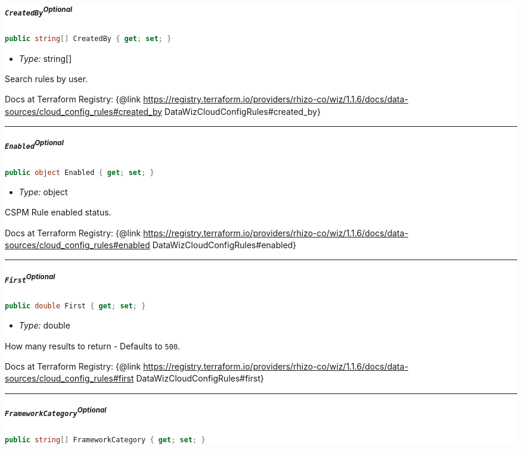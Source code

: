 
##### `CreatedBy`<sup>Optional</sup> <a name="CreatedBy" id="rhizo-co-terraform-provider-wiz.dataWizCloudConfigRules.DataWizCloudConfigRulesConfig.property.createdBy"></a>

```csharp
public string[] CreatedBy { get; set; }
```

- *Type:* string[]

Search rules by user.

Docs at Terraform Registry: {@link https://registry.terraform.io/providers/rhizo-co/wiz/1.1.6/docs/data-sources/cloud_config_rules#created_by DataWizCloudConfigRules#created_by}

---

##### `Enabled`<sup>Optional</sup> <a name="Enabled" id="rhizo-co-terraform-provider-wiz.dataWizCloudConfigRules.DataWizCloudConfigRulesConfig.property.enabled"></a>

```csharp
public object Enabled { get; set; }
```

- *Type:* object

CSPM Rule enabled status.

Docs at Terraform Registry: {@link https://registry.terraform.io/providers/rhizo-co/wiz/1.1.6/docs/data-sources/cloud_config_rules#enabled DataWizCloudConfigRules#enabled}

---

##### `First`<sup>Optional</sup> <a name="First" id="rhizo-co-terraform-provider-wiz.dataWizCloudConfigRules.DataWizCloudConfigRulesConfig.property.first"></a>

```csharp
public double First { get; set; }
```

- *Type:* double

How many results to return - Defaults to `500`.

Docs at Terraform Registry: {@link https://registry.terraform.io/providers/rhizo-co/wiz/1.1.6/docs/data-sources/cloud_config_rules#first DataWizCloudConfigRules#first}

---

##### `FrameworkCategory`<sup>Optional</sup> <a name="FrameworkCategory" id="rhizo-co-terraform-provider-wiz.dataWizCloudConfigRules.DataWizCloudConfigRulesConfig.property.frameworkCategory"></a>

```csharp
public string[] FrameworkCategory { get; set; }
```
